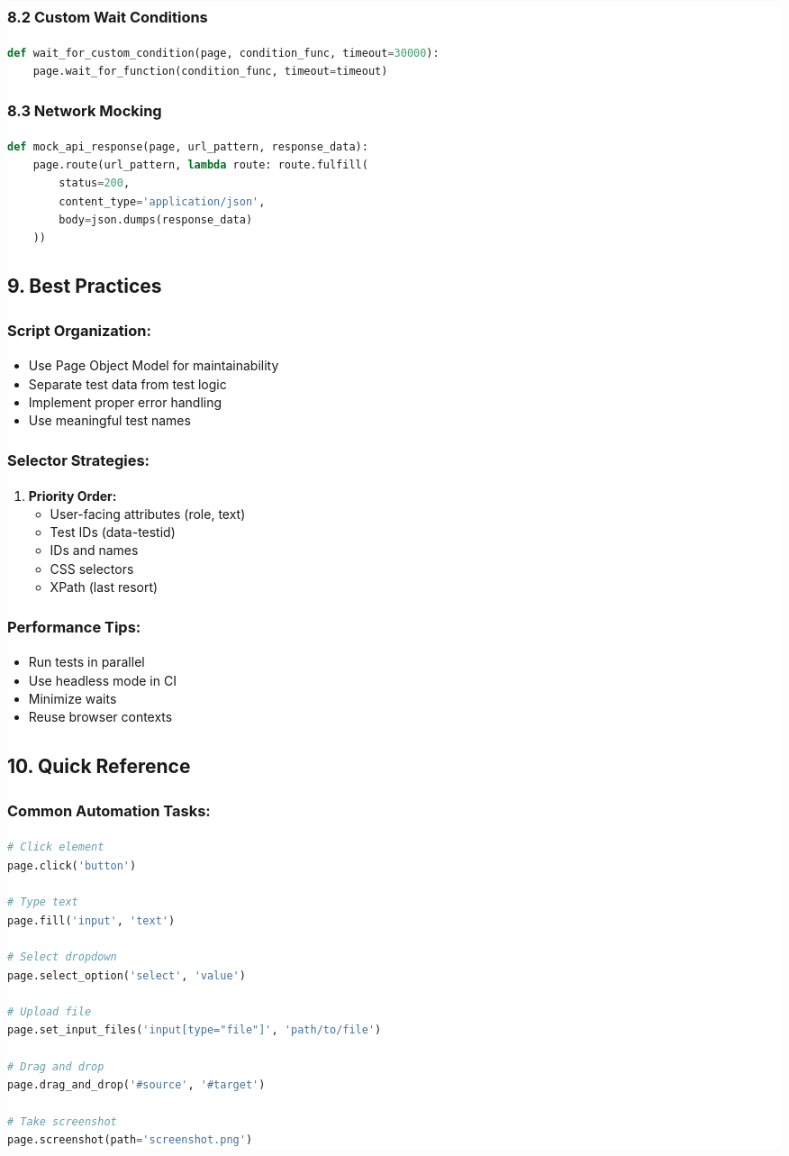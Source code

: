 ### 8.2 Custom Wait Conditions

```python
def wait_for_custom_condition(page, condition_func, timeout=30000):
    page.wait_for_function(condition_func, timeout=timeout)
```

### 8.3 Network Mocking

```python
def mock_api_response(page, url_pattern, response_data):
    page.route(url_pattern, lambda route: route.fulfill(
        status=200,
        content_type='application/json',
        body=json.dumps(response_data)
    ))
```

## 9. Best Practices

### Script Organization:
- Use Page Object Model for maintainability
- Separate test data from test logic
- Implement proper error handling
- Use meaningful test names

### Selector Strategies:
1. **Priority Order:**
   - User-facing attributes (role, text)
   - Test IDs (data-testid)
   - IDs and names
   - CSS selectors
   - XPath (last resort)

### Performance Tips:
- Run tests in parallel
- Use headless mode in CI
- Minimize waits
- Reuse browser contexts

## 10. Quick Reference

### Common Automation Tasks:

```python
# Click element
page.click('button')

# Type text
page.fill('input', 'text')

# Select dropdown
page.select_option('select', 'value')

# Upload file
page.set_input_files('input[type="file"]', 'path/to/file')

# Drag and drop
page.drag_and_drop('#source', '#target')

# Take screenshot
page.screenshot(path='screenshot.png')

```